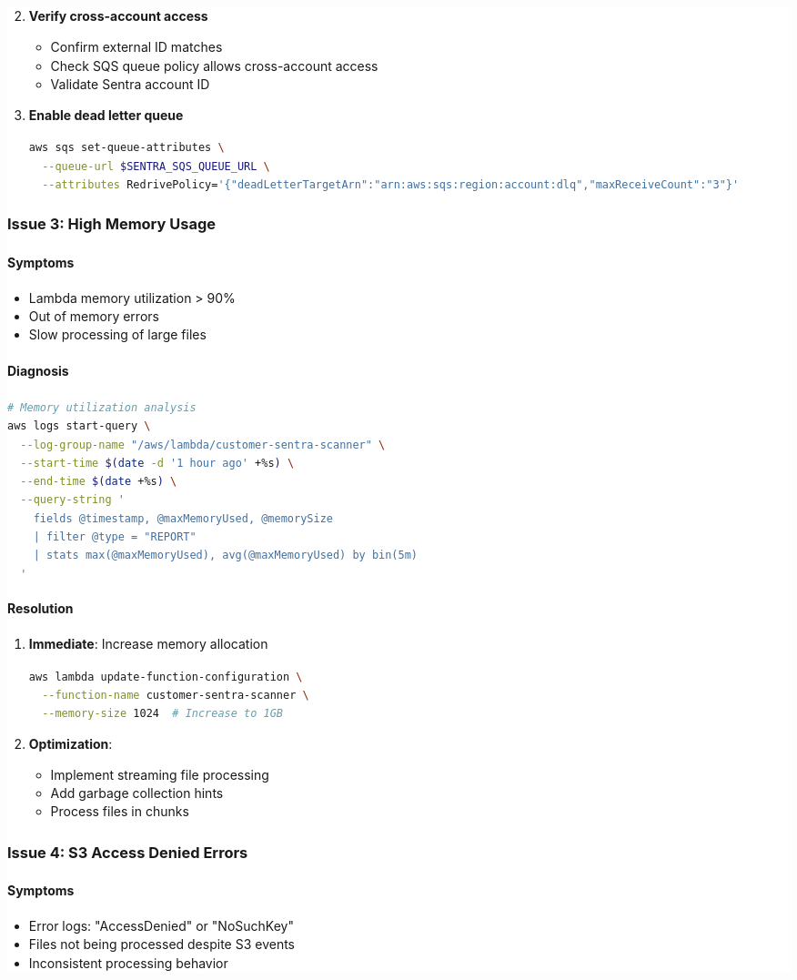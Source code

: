 2. **Verify cross-account access**
   - Confirm external ID matches
   - Check SQS queue policy allows cross-account access
   - Validate Sentra account ID

3. **Enable dead letter queue**
   ```bash
   aws sqs set-queue-attributes \
     --queue-url $SENTRA_SQS_QUEUE_URL \
     --attributes RedrivePolicy='{"deadLetterTargetArn":"arn:aws:sqs:region:account:dlq","maxReceiveCount":"3"}'
   ```

### Issue 3: High Memory Usage

#### Symptoms
- Lambda memory utilization > 90%
- Out of memory errors
- Slow processing of large files

#### Diagnosis
```bash
# Memory utilization analysis
aws logs start-query \
  --log-group-name "/aws/lambda/customer-sentra-scanner" \
  --start-time $(date -d '1 hour ago' +%s) \
  --end-time $(date +%s) \
  --query-string '
    fields @timestamp, @maxMemoryUsed, @memorySize
    | filter @type = "REPORT"
    | stats max(@maxMemoryUsed), avg(@maxMemoryUsed) by bin(5m)
  '
```

#### Resolution
1. **Immediate**: Increase memory allocation
   ```bash
   aws lambda update-function-configuration \
     --function-name customer-sentra-scanner \
     --memory-size 1024  # Increase to 1GB
   ```

2. **Optimization**:
   - Implement streaming file processing
   - Add garbage collection hints
   - Process files in chunks

### Issue 4: S3 Access Denied Errors

#### Symptoms
- Error logs: "AccessDenied" or "NoSuchKey"
- Files not being processed despite S3 events
- Inconsistent processing behavior
